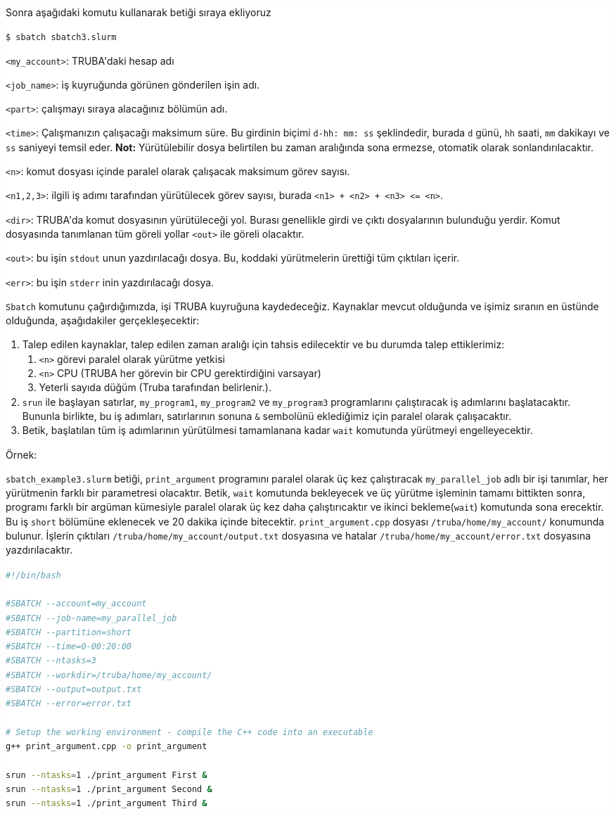 Sonra aşağıdaki komutu kullanarak betiği sıraya ekliyoruz

```bash
$ sbatch sbatch3.slurm
```

`<my_account>`: TRUBA'daki hesap adı

`<job_name>`: iş kuyruğunda görünen gönderilen işin adı.

`<part>`: çalışmayı sıraya alacağınız bölümün adı.

`<time>`: Çalışmanızın çalışacağı maksimum süre. Bu girdinin biçimi `d-hh: mm: ss` şeklindedir, burada `d` günü, `hh` saati, `mm` dakikayı ve `ss` saniyeyi temsil eder. **Not:** Yürütülebilir dosya belirtilen bu zaman aralığında sona ermezse, otomatik olarak sonlandırılacaktır.

`<n>`: komut dosyası içinde paralel olarak çalışacak maksimum görev sayısı.

`<n1,2,3>`: ilgili iş adımı tarafından yürütülecek görev sayısı, burada `<n1> + <n2> + <n3> <= <n>`.

`<dir>`: TRUBA'da komut dosyasının yürütüleceği yol. Burası genellikle girdi ve çıktı dosyalarının bulunduğu yerdir. Komut dosyasında tanımlanan tüm göreli yollar `<out>` ile göreli olacaktır.

`<out>`: bu işin `stdout` unun yazdırılacağı dosya. Bu, koddaki yürütmelerin ürettiği tüm çıktıları içerir.

`<err>`: bu işin `stderr` inin yazdırılacağı dosya.

`Sbatch` komutunu çağırdığımızda, işi TRUBA kuyruğuna kaydedeceğiz. Kaynaklar mevcut olduğunda ve işimiz sıranın en üstünde olduğunda, aşağıdakiler gerçekleşecektir:

1. Talep edilen kaynaklar, talep edilen zaman aralığı için tahsis edilecektir ve bu durumda talep ettiklerimiz:
    1. `<n>` görevi paralel olarak yürütme yetkisi
    2. `<n>` CPU (TRUBA her görevin bir CPU gerektirdiğini varsayar)
    3. Yeterli sayıda düğüm (Truba tarafından belirlenir.).
2. `srun` ile başlayan satırlar, `my_program1`, `my_program2` ve `my_program3` programlarını çalıştıracak iş adımlarını başlatacaktır. Bununla birlikte, bu iş adımları, satırlarının sonuna `&` sembolünü eklediğimiz için paralel olarak çalışacaktır.
3. Betik, başlatılan tüm iş adımlarının yürütülmesi tamamlanana kadar `wait` komutunda yürütmeyi engelleyecektir.

Örnek:

`sbatch_example3.slurm` betiği, `print_argument` programını paralel olarak üç kez çalıştıracak `my_parallel_job` adlı bir işi tanımlar, her yürütmenin farklı bir parametresi olacaktır. Betik, `wait` komutunda bekleyecek ve üç yürütme işleminin tamamı bittikten sonra, programı farklı bir argüman kümesiyle paralel olarak üç kez daha çalıştırıcaktır ve ikinci bekleme(`wait`) komutunda sona erecektir. Bu iş `short` bölümüne eklenecek ve 20 dakika içinde bitecektir. `print_argument.cpp` dosyası `/truba/home/my_account/` konumunda bulunur. İşlerin çıktıları `/truba/home/my_account/output.txt` dosyasına ve hatalar `/truba/home/my_account/error.txt` dosyasına yazdırılacaktır.

```bash
#!/bin/bash

#SBATCH --account=my_account
#SBATCH --job-name=my_parallel_job
#SBATCH --partition=short
#SBATCH --time=0-00:20:00
#SBATCH --ntasks=3
#SBATCH --workdir=/truba/home/my_account/
#SBATCH --output=output.txt
#SBATCH --error=error.txt

# Setup the working environment - compile the C++ code into an executable
g++ print_argument.cpp -o print_argument

srun --ntasks=1 ./print_argument First &
srun --ntasks=1 ./print_argument Second &
srun --ntasks=1 ./print_argument Third &
```